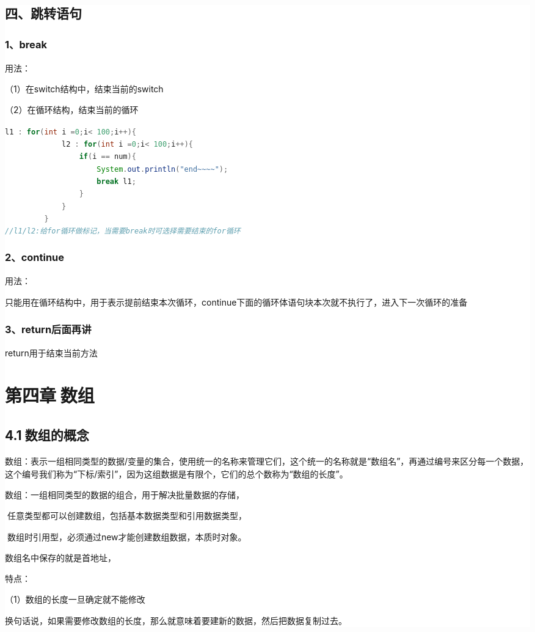 ## 四、跳转语句

### 1、break

用法：

（1）在switch结构中，结束当前的switch

（2）在循环结构，结束当前的循环

```java
l1 : for(int i =0;i< 100;i++){
			 l2 : for(int i =0;i< 100;i++){
				 if(i == num){
					 System.out.println("end~~~~");
					 break l1;
				 }
			 }
		 }
//l1/l2:给for循环做标记，当需要break时可选择需要结束的for循环
```



### 2、continue

用法：

只能用在循环结构中，用于表示提前结束本次循环，continue下面的循环体语句块本次就不执行了，进入下一次循环的准备

### 3、return后面再讲

return用于结束当前方法



# 第四章 数组

## 4.1 数组的概念

数组：表示一组相同类型的数据/变量的集合，使用统一的名称来管理它们，这个统一的名称就是“数组名”，再通过编号来区分每一个数据，这个编号我们称为“下标/索引”，因为这组数据是有限个，它们的总个数称为“数组的长度”。

数组：一组相同类型的数据的组合，用于解决批量数据的存储，

​	任意类型都可以创建数组，包括基本数据类型和引用数据类型，

​	数组时引用型，必须通过new才能创建数组数据，本质时对象。

数组名中保存的就是首地址，

特点：

（1）数组的长度一旦确定就不能修改

换句话说，如果需要修改数组的长度，那么就意味着要建新的数据，然后把数据复制过去。
